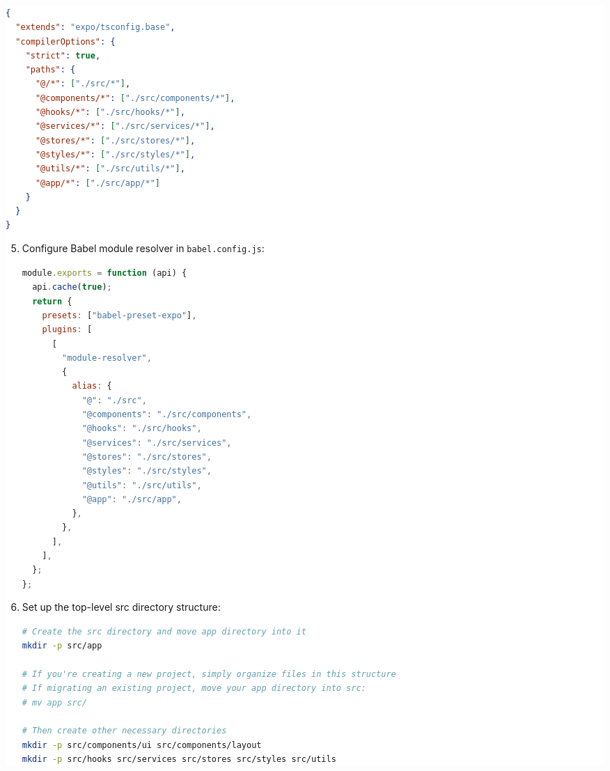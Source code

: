    ```json
   {
     "extends": "expo/tsconfig.base",
     "compilerOptions": {
       "strict": true,
       "paths": {
         "@/*": ["./src/*"],
         "@components/*": ["./src/components/*"],
         "@hooks/*": ["./src/hooks/*"],
         "@services/*": ["./src/services/*"],
         "@stores/*": ["./src/stores/*"],
         "@styles/*": ["./src/styles/*"],
         "@utils/*": ["./src/utils/*"],
         "@app/*": ["./src/app/*"]
       }
     }
   }
   ```

5. Configure Babel module resolver in `babel.config.js`:

   ```javascript
   module.exports = function (api) {
     api.cache(true);
     return {
       presets: ["babel-preset-expo"],
       plugins: [
         [
           "module-resolver",
           {
             alias: {
               "@": "./src",
               "@components": "./src/components",
               "@hooks": "./src/hooks",
               "@services": "./src/services",
               "@stores": "./src/stores",
               "@styles": "./src/styles",
               "@utils": "./src/utils",
               "@app": "./src/app",
             },
           },
         ],
       ],
     };
   };
   ```

6. Set up the top-level src directory structure:

   ```bash
   # Create the src directory and move app directory into it
   mkdir -p src/app

   # If you're creating a new project, simply organize files in this structure
   # If migrating an existing project, move your app directory into src:
   # mv app src/

   # Then create other necessary directories
   mkdir -p src/components/ui src/components/layout
   mkdir -p src/hooks src/services src/stores src/styles src/utils
   ```
